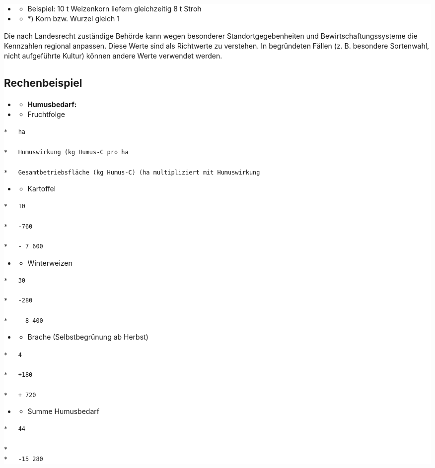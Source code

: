 *    *   Beispiel: 10 t Weizenkorn liefern gleichzeitig 8 t Stroh


*    *
        \*) Korn bzw. Wurzel gleich 1






Die nach Landesrecht zuständige Behörde kann wegen besonderer
Standortgegebenheiten und Bewirtschaftungssysteme die Kennzahlen
regional anpassen.
Diese Werte sind als Richtwerte zu verstehen. In begründeten Fällen
(z. B. besondere Sortenwahl, nicht aufgeführte Kultur) können andere
Werte verwendet werden.

## Rechenbeispiel

*    *   **Humusbedarf:**


*    *   Fruchtfolge

    *   ha

    *   Humuswirkung (kg Humus-C pro ha

    *   Gesamtbetriebsfläche (kg Humus-C) (ha multipliziert mit Humuswirkung


*    *   Kartoffel

    *   10

    *   -760

    *   - 7 600


*    *   Winterweizen

    *   30

    *   -280

    *   - 8 400


*    *   Brache (Selbstbegrünung ab Herbst)

    *   4

    *   +180

    *   + 720


*    *   Summe Humusbedarf

    *   44

    *
    *   -15 280
